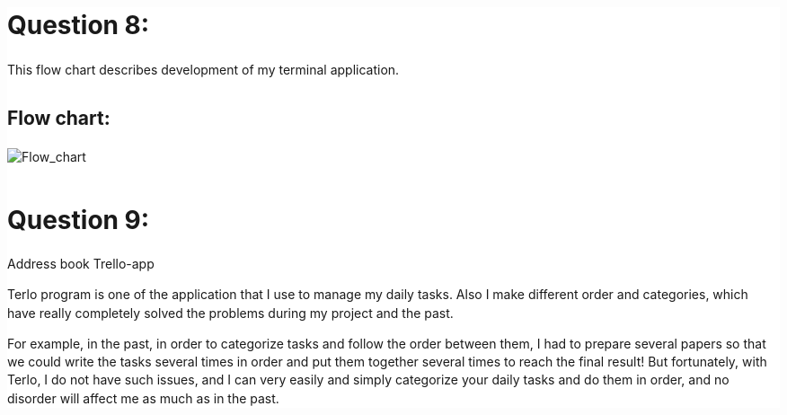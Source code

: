 # Question 8:
This flow chart describes development of my terminal application.

## Flow chart:
![Flow_chart](./Ruby/Addressbook/image/Flow_chart.jpg)

# Question 9:


Address book Trello-app

Terlo program is one of the application that I use to manage my daily tasks. Also I make different order and categories, which have really completely solved the problems during my project and the past.

For example, in the past, in order to categorize tasks and follow the order between them, I had to prepare several papers so that we could write the tasks several times in order and put them together several times to reach the final result! But fortunately, with Terlo, I do not have such issues, and I can very easily and simply categorize your daily tasks and do them in order, and no disorder will affect me as much as in the past.


